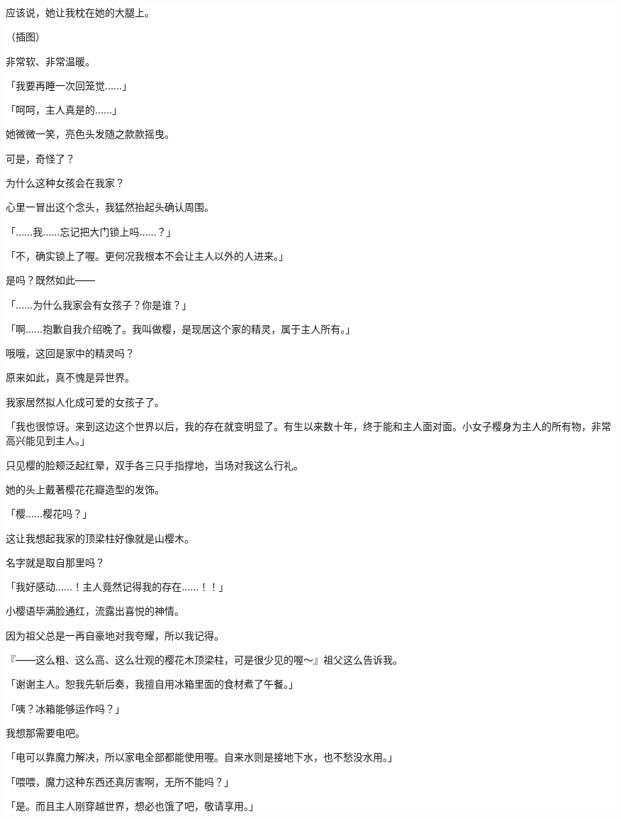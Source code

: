 应该说，她让我枕在她的大腿上。

（插图）

非常软、非常温暖。

「我要再睡一次回笼觉……」

「呵呵，主人真是的……」

她微微一笑，亮色头发随之款款摇曳。

可是，奇怪了？

为什么这种女孩会在我家？

心里一冒出这个念头，我猛然抬起头确认周围。

「……我……忘记把大门锁上吗……？」

「不，确实锁上了喔。更何况我根本不会让主人以外的人进来。」

是吗？既然如此——

「……为什么我家会有女孩子？你是谁？」

「啊……抱歉自我介绍晚了。我叫做樱，是现居这个家的精灵，属于主人所有。」

哦哦，这回是家中的精灵吗？

原来如此，真不愧是异世界。

我家居然拟人化成可爱的女孩子了。

「我也很惊讶。来到这边这个世界以后，我的存在就变明显了。有生以来数十年，终于能和主人面对面。小女子樱身为主人的所有物，非常高兴能见到主人。」

只见樱的脸颊泛起红晕，双手各三只手指撑地，当场对我这么行礼。

她的头上戴著樱花花瓣造型的发饰。

「樱……樱花吗？」

这让我想起我家的顶梁柱好像就是山樱木。

名字就是取自那里吗？

「我好感动……！主人竟然记得我的存在……！！」

小樱语毕满脸通红，流露出喜悦的神情。

因为祖父总是一再自豪地对我夸耀，所以我记得。

『——这么粗、这么高、这么壮观的樱花木顶梁柱，可是很少见的喔～』祖父这么告诉我。

「谢谢主人。恕我先斩后奏，我擅自用冰箱里面的食材煮了午餐。」

「咦？冰箱能够运作吗？」

我想那需要电吧。

「电可以靠魔力解决，所以家电全部都能使用喔。自来水则是接地下水，也不愁没水用。」

「喂喂，魔力这种东西还真厉害啊，无所不能吗？」

「是。而且主人刚穿越世界，想必也饿了吧，敬请享用。」
